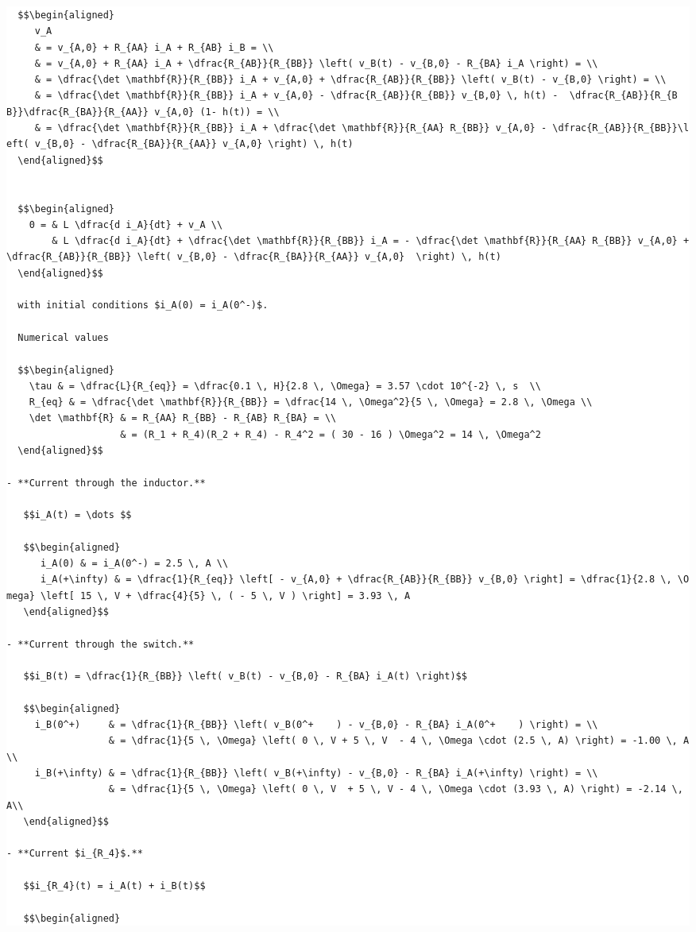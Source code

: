 `````{exercise} Exam 2024-09-06, Exercise 1.
  $$\begin{aligned}
     v_A 
     & = v_{A,0} + R_{AA} i_A + R_{AB} i_B = \\
     & = v_{A,0} + R_{AA} i_A + \dfrac{R_{AB}}{R_{BB}} \left( v_B(t) - v_{B,0} - R_{BA} i_A \right) = \\
     & = \dfrac{\det \mathbf{R}}{R_{BB}} i_A + v_{A,0} + \dfrac{R_{AB}}{R_{BB}} \left( v_B(t) - v_{B,0} \right) = \\
     & = \dfrac{\det \mathbf{R}}{R_{BB}} i_A + v_{A,0} - \dfrac{R_{AB}}{R_{BB}} v_{B,0} \, h(t) -  \dfrac{R_{AB}}{R_{BB}}\dfrac{R_{BA}}{R_{AA}} v_{A,0} (1- h(t)) = \\
     & = \dfrac{\det \mathbf{R}}{R_{BB}} i_A + \dfrac{\det \mathbf{R}}{R_{AA} R_{BB}} v_{A,0} - \dfrac{R_{AB}}{R_{BB}}\left( v_{B,0} - \dfrac{R_{BA}}{R_{AA}} v_{A,0} \right) \, h(t)
  \end{aligned}$$


  $$\begin{aligned}
    0 = & L \dfrac{d i_A}{dt} + v_A \\
        & L \dfrac{d i_A}{dt} + \dfrac{\det \mathbf{R}}{R_{BB}} i_A = - \dfrac{\det \mathbf{R}}{R_{AA} R_{BB}} v_{A,0} + \dfrac{R_{AB}}{R_{BB}} \left( v_{B,0} - \dfrac{R_{BA}}{R_{AA}} v_{A,0}  \right) \, h(t)
  \end{aligned}$$

  with initial conditions $i_A(0) = i_A(0^-)$.

  Numerical values

  $$\begin{aligned}
    \tau & = \dfrac{L}{R_{eq}} = \dfrac{0.1 \, H}{2.8 \, \Omega} = 3.57 \cdot 10^{-2} \, s  \\
    R_{eq} & = \dfrac{\det \mathbf{R}}{R_{BB}} = \dfrac{14 \, \Omega^2}{5 \, \Omega} = 2.8 \, \Omega \\
    \det \mathbf{R} & = R_{AA} R_{BB} - R_{AB} R_{BA} = \\
                    & = (R_1 + R_4)(R_2 + R_4) - R_4^2 = ( 30 - 16 ) \Omega^2 = 14 \, \Omega^2
  \end{aligned}$$

- **Current through the inductor.**

   $$i_A(t) = \dots $$

   $$\begin{aligned}
      i_A(0) & = i_A(0^-) = 2.5 \, A \\
      i_A(+\infty) & = \dfrac{1}{R_{eq}} \left[ - v_{A,0} + \dfrac{R_{AB}}{R_{BB}} v_{B,0} \right] = \dfrac{1}{2.8 \, \Omega} \left[ 15 \, V + \dfrac{4}{5} \, ( - 5 \, V ) \right] = 3.93 \, A
   \end{aligned}$$

- **Current through the switch.**

   $$i_B(t) = \dfrac{1}{R_{BB}} \left( v_B(t) - v_{B,0} - R_{BA} i_A(t) \right)$$
   
   $$\begin{aligned}
     i_B(0^+)     & = \dfrac{1}{R_{BB}} \left( v_B(0^+    ) - v_{B,0} - R_{BA} i_A(0^+    ) \right) = \\
                  & = \dfrac{1}{5 \, \Omega} \left( 0 \, V + 5 \, V  - 4 \, \Omega \cdot (2.5 \, A) \right) = -1.00 \, A \\
     i_B(+\infty) & = \dfrac{1}{R_{BB}} \left( v_B(+\infty) - v_{B,0} - R_{BA} i_A(+\infty) \right) = \\
                  & = \dfrac{1}{5 \, \Omega} \left( 0 \, V  + 5 \, V - 4 \, \Omega \cdot (3.93 \, A) \right) = -2.14 \, A\\
   \end{aligned}$$

- **Current $i_{R_4}$.**

   $$i_{R_4}(t) = i_A(t) + i_B(t)$$
   
   $$\begin{aligned}
`````